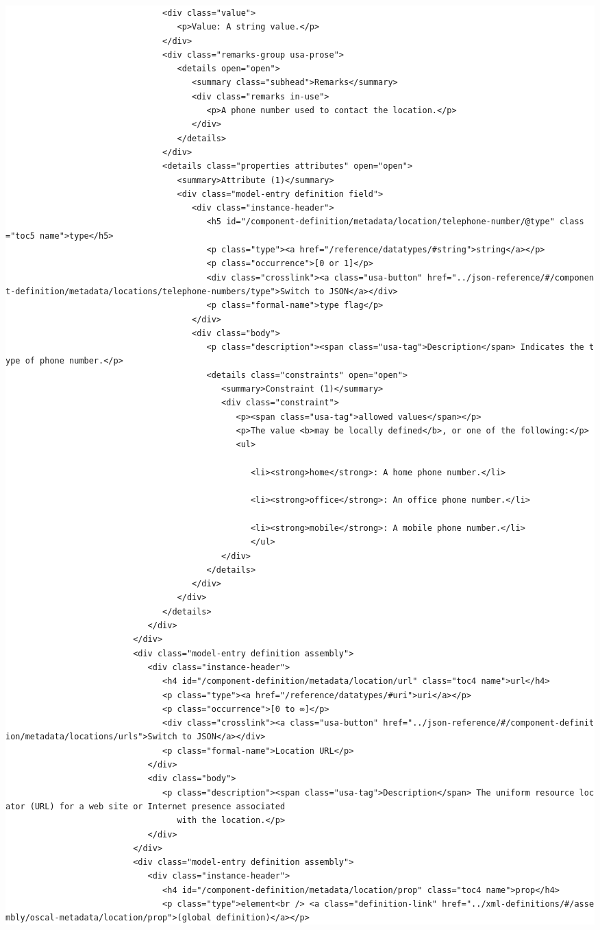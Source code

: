                                     <div class="value">
                                       <p>Value: A string value.</p>
                                    </div>
                                    <div class="remarks-group usa-prose">
                                       <details open="open">
                                          <summary class="subhead">Remarks</summary>
                                          <div class="remarks in-use">
                                             <p>A phone number used to contact the location.</p>
                                          </div>
                                       </details>
                                    </div>
                                    <details class="properties attributes" open="open">
                                       <summary>Attribute (1)</summary>
                                       <div class="model-entry definition field">
                                          <div class="instance-header">
                                             <h5 id="/component-definition/metadata/location/telephone-number/@type" class="toc5 name">type</h5>
                                             <p class="type"><a href="/reference/datatypes/#string">string</a></p>
                                             <p class="occurrence">[0 or 1]</p>
                                             <div class="crosslink"><a class="usa-button" href="../json-reference/#/component-definition/metadata/locations/telephone-numbers/type">Switch to JSON</a></div>
                                             <p class="formal-name">type flag</p>
                                          </div>
                                          <div class="body">
                                             <p class="description"><span class="usa-tag">Description</span> Indicates the type of phone number.</p>
                                             <details class="constraints" open="open">
                                                <summary>Constraint (1)</summary>
                                                <div class="constraint">
                                                   <p><span class="usa-tag">allowed values</span></p>
                                                   <p>The value <b>may be locally defined</b>, or one of the following:</p>
                                                   <ul>
                                                      
                                                      <li><strong>home</strong>: A home phone number.</li>
                                                      
                                                      <li><strong>office</strong>: An office phone number.</li>
                                                      
                                                      <li><strong>mobile</strong>: A mobile phone number.</li>
                                                      </ul>
                                                </div>
                                             </details>
                                          </div>
                                       </div>
                                    </details>
                                 </div>
                              </div>
                              <div class="model-entry definition assembly">
                                 <div class="instance-header">
                                    <h4 id="/component-definition/metadata/location/url" class="toc4 name">url</h4>
                                    <p class="type"><a href="/reference/datatypes/#uri">uri</a></p>
                                    <p class="occurrence">[0 to ∞]</p>
                                    <div class="crosslink"><a class="usa-button" href="../json-reference/#/component-definition/metadata/locations/urls">Switch to JSON</a></div>
                                    <p class="formal-name">Location URL</p>
                                 </div>
                                 <div class="body">
                                    <p class="description"><span class="usa-tag">Description</span> The uniform resource locator (URL) for a web site or Internet presence associated
                                       with the location.</p>
                                 </div>
                              </div>
                              <div class="model-entry definition assembly">
                                 <div class="instance-header">
                                    <h4 id="/component-definition/metadata/location/prop" class="toc4 name">prop</h4>
                                    <p class="type">element<br /> <a class="definition-link" href="../xml-definitions/#/assembly/oscal-metadata/location/prop">(global definition)</a></p>